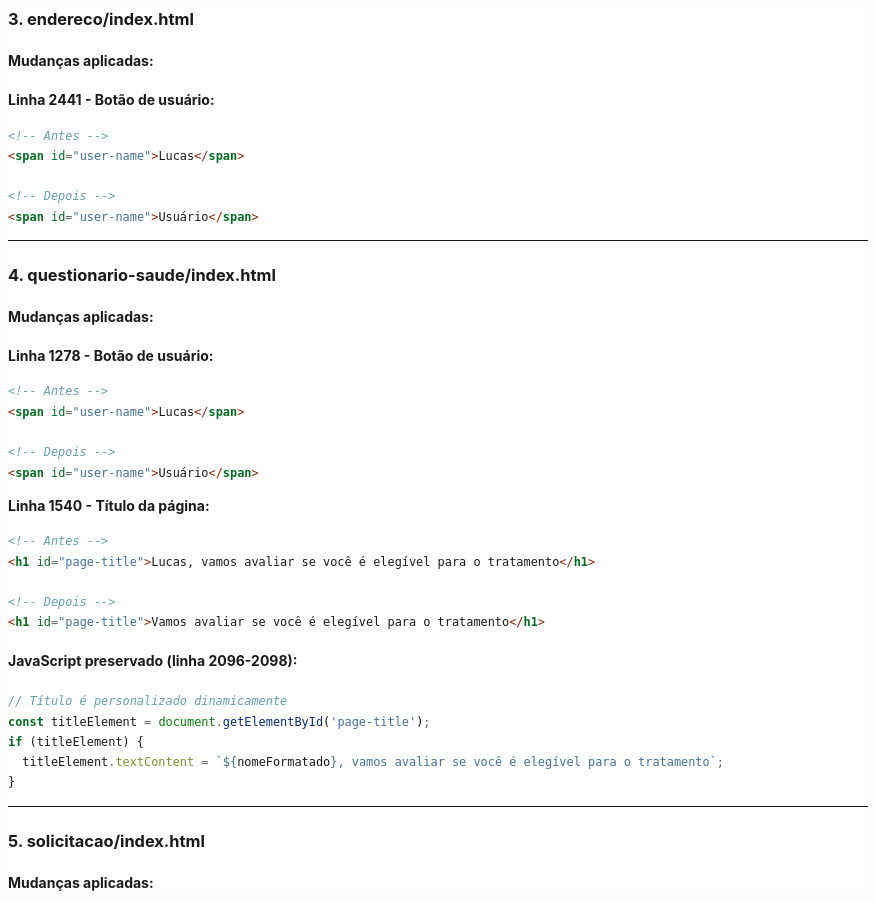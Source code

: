 
### **3. endereco/index.html**

#### **Mudanças aplicadas:**

**Linha 2441 - Botão de usuário:**
```html
<!-- Antes -->
<span id="user-name">Lucas</span>

<!-- Depois -->
<span id="user-name">Usuário</span>
```

---

### **4. questionario-saude/index.html**

#### **Mudanças aplicadas:**

**Linha 1278 - Botão de usuário:**
```html
<!-- Antes -->
<span id="user-name">Lucas</span>

<!-- Depois -->
<span id="user-name">Usuário</span>
```

**Linha 1540 - Título da página:**
```html
<!-- Antes -->
<h1 id="page-title">Lucas, vamos avaliar se você é elegível para o tratamento</h1>

<!-- Depois -->
<h1 id="page-title">Vamos avaliar se você é elegível para o tratamento</h1>
```

#### **JavaScript preservado (linha 2096-2098):**
```javascript
// Título é personalizado dinamicamente
const titleElement = document.getElementById('page-title');
if (titleElement) {
  titleElement.textContent = `${nomeFormatado}, vamos avaliar se você é elegível para o tratamento`;
}
```

---

### **5. solicitacao/index.html**

#### **Mudanças aplicadas:**
